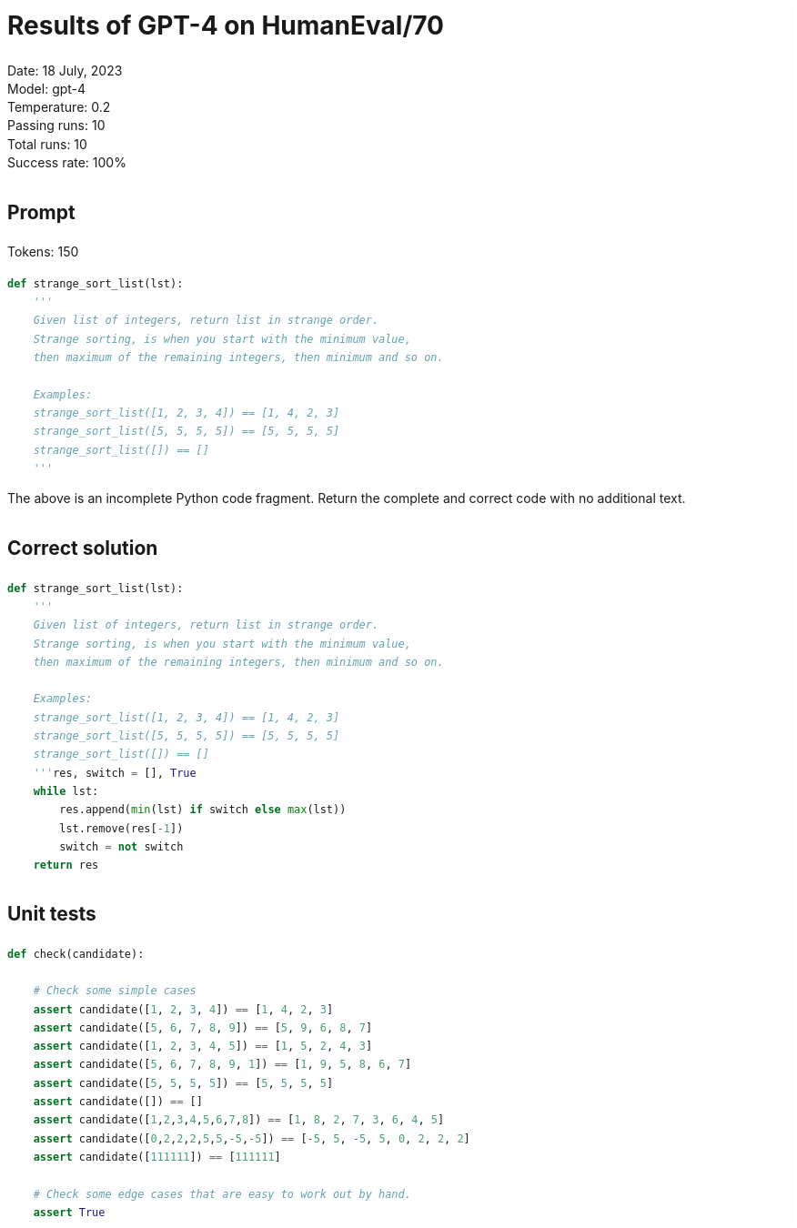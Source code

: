 # Results of GPT-4 on HumanEval/70
Date: 18 July, 2023<br />
Model: gpt-4<br />
Temperature: 0.2<br />
Passing runs: 10<br />
Total runs: 10<br />
Success rate: 100%
## Prompt
Tokens: 150
```python
def strange_sort_list(lst):
    '''
    Given list of integers, return list in strange order.
    Strange sorting, is when you start with the minimum value,
    then maximum of the remaining integers, then minimum and so on.

    Examples:
    strange_sort_list([1, 2, 3, 4]) == [1, 4, 2, 3]
    strange_sort_list([5, 5, 5, 5]) == [5, 5, 5, 5]
    strange_sort_list([]) == []
    '''
```
The above is an incomplete Python code fragment. Return the complete and correct code with no additional text.
## Correct solution
```python
def strange_sort_list(lst):
    '''
    Given list of integers, return list in strange order.
    Strange sorting, is when you start with the minimum value,
    then maximum of the remaining integers, then minimum and so on.

    Examples:
    strange_sort_list([1, 2, 3, 4]) == [1, 4, 2, 3]
    strange_sort_list([5, 5, 5, 5]) == [5, 5, 5, 5]
    strange_sort_list([]) == []
    '''res, switch = [], True
    while lst:
        res.append(min(lst) if switch else max(lst))
        lst.remove(res[-1])
        switch = not switch
    return res
```
## Unit tests
```python
def check(candidate):

    # Check some simple cases
    assert candidate([1, 2, 3, 4]) == [1, 4, 2, 3]
    assert candidate([5, 6, 7, 8, 9]) == [5, 9, 6, 8, 7]
    assert candidate([1, 2, 3, 4, 5]) == [1, 5, 2, 4, 3]
    assert candidate([5, 6, 7, 8, 9, 1]) == [1, 9, 5, 8, 6, 7]
    assert candidate([5, 5, 5, 5]) == [5, 5, 5, 5]
    assert candidate([]) == []
    assert candidate([1,2,3,4,5,6,7,8]) == [1, 8, 2, 7, 3, 6, 4, 5]
    assert candidate([0,2,2,2,5,5,-5,-5]) == [-5, 5, -5, 5, 0, 2, 2, 2]
    assert candidate([111111]) == [111111]

    # Check some edge cases that are easy to work out by hand.
    assert True
```